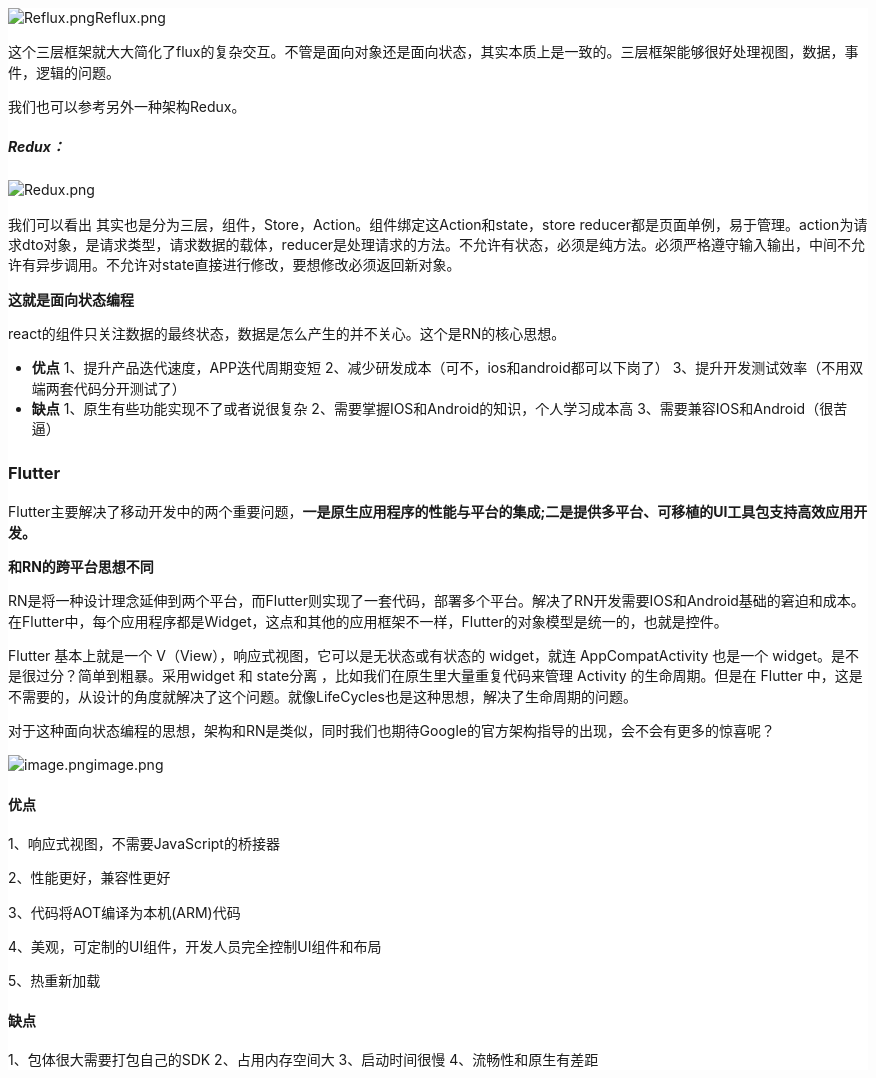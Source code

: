 ![Reflux.png](https://mmbiz.qpic.cn/mmbiz_png/zKFJDM5V3Ww3ictDxanV4kvOGcS2L5DYZAFEOagaMeia1E4z960kckq9sMY2vibCnkjLpDZXxTxsiaibibJnvojfQYQw/640?wx_fmt=png&tp=webp&wxfrom=5&wx_lazy=1&wx_co=1)Reflux.png

这个三层框架就大大简化了flux的复杂交互。不管是面向对象还是面向状态，其实本质上是一致的。三层框架能够很好处理视图，数据，事件，逻辑的问题。

我们也可以参考另外一种架构Redux。

##### **Redux：**

![Redux.png](https://mmbiz.qpic.cn/mmbiz_png/zKFJDM5V3Ww3ictDxanV4kvOGcS2L5DYZh6qrPib9THr1JxuZ2bX0diasEXkyl258NUAGIluvZ2eq3pZHSXIICOpA/640?wx_fmt=png&tp=webp&wxfrom=5&wx_lazy=1&wx_co=1) 

我们可以看出 其实也是分为三层，组件，Store，Action。组件绑定这Action和state，store reducer都是页面单例，易于管理。action为请求dto对象，是请求类型，请求数据的载体，reducer是处理请求的方法。不允许有状态，必须是纯方法。必须严格遵守输入输出，中间不允许有异步调用。不允许对state直接进行修改，要想修改必须返回新对象。

**这就是面向状态编程**

react的组件只关注数据的最终状态，数据是怎么产生的并不关心。这个是RN的核心思想。

- **优点**
  1、提升产品迭代速度，APP迭代周期变短
  2、减少研发成本（可不，ios和android都可以下岗了）
  3、提升开发测试效率（不用双端两套代码分开测试了）
- **缺点**
  1、原生有些功能实现不了或者说很复杂
  2、需要掌握IOS和Android的知识，个人学习成本高
  3、需要兼容IOS和Android（很苦逼）

### Flutter 

Flutter主要解决了移动开发中的两个重要问题，**一是原生应用程序的性能与平台的集成;二是提供多平台、可移植的UI工具包支持高效应用开发。**

**和RN的跨平台思想不同**

RN是将一种设计理念延伸到两个平台，而Flutter则实现了一套代码，部署多个平台。解决了RN开发需要IOS和Android基础的窘迫和成本。在Flutter中，每个应用程序都是Widget，这点和其他的应用框架不一样，Flutter的对象模型是统一的，也就是控件。

Flutter 基本上就是一个 V（View），响应式视图，它可以是无状态或有状态的 widget，就连 AppCompatActivity 也是一个 widget。是不是很过分？简单到粗暴。采用widget 和 state分离 ，比如我们在原生里大量重复代码来管理 Activity 的生命周期。但是在 Flutter 中，这是不需要的，从设计的角度就解决了这个问题。就像LifeCycles也是这种思想，解决了生命周期的问题。

对于这种面向状态编程的思想，架构和RN是类似，同时我们也期待Google的官方架构指导的出现，会不会有更多的惊喜呢？

![image.png](https://mmbiz.qpic.cn/mmbiz_png/zKFJDM5V3Ww3ictDxanV4kvOGcS2L5DYZcxU44S7gCrTUQJwhcsos1yTUWkoTYuN2jeibPC70SuwEd0ZqZn8nmOA/640?wx_fmt=png&tp=webp&wxfrom=5&wx_lazy=1&wx_co=1)image.png

#### 优点

1、响应式视图，不需要JavaScript的桥接器

2、性能更好，兼容性更好

3、代码将AOT编译为本机(ARM)代码

4、美观，可定制的UI组件，开发人员完全控制UI组件和布局

5、热重新加载

#### **缺点**

1、包体很大需要打包自己的SDK
2、占用内存空间大
3、启动时间很慢
4、流畅性和原生有差距
